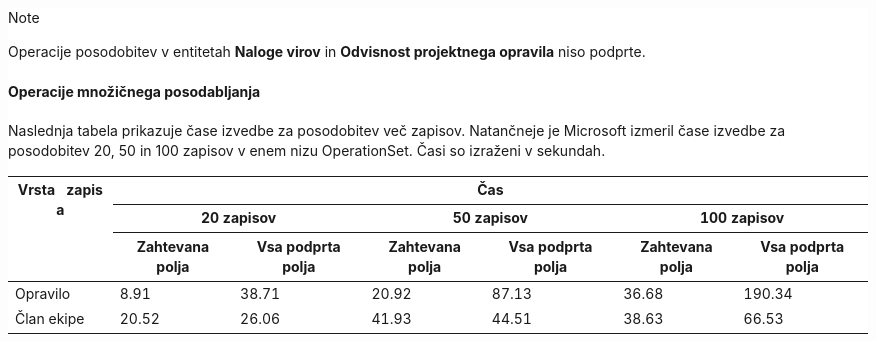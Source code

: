 > [!NOTE]
> Operacije posodobitev v entitetah **Naloge virov** in **Odvisnost projektnega opravila** niso podprte.

#### <a name="bulk-update-operations"></a>Operacije množičnega posodabljanja
Naslednja tabela prikazuje čase izvedbe za posodobitev več zapisov. Natančneje je Microsoft izmeril čase izvedbe za posodobitev 20, 50 in 100 zapisov v enem nizu OperationSet. Časi so izraženi v sekundah.

<table class="tg">
<thead>
  <tr>
    <th class="tg-0lax" rowspan="3">Vrsta&nbsp;&nbsp;&nbsp;zapisa</th>
    <th class="tg-0lax" colspan="6">Čas</th>
  </tr>
  <tr>
    <th class="tg-0lax" colspan="2">20 zapisov</th>
    <th class="tg-0lax" colspan="2">50 zapisov</th>
    <th class="tg-0lax" colspan="2">100 zapisov</th>
  </tr>
  <tr>
    <th class="tg-0lax">Zahtevana polja</th>
    <th class="tg-0lax">Vsa podprta polja</th>
    <th class="tg-0lax">Zahtevana polja</th>
    <th class="tg-0lax">Vsa podprta polja</th>
    <th class="tg-0lax">Zahtevana polja</th>
    <th class="tg-0lax">Vsa podprta polja</th>
  </tr>
</thead>
<tbody>
  <tr>
    <td class="tg-0lax">Opravilo</td>
    <td class="tg-0lax">8.91</td>
    <td class="tg-0lax">38.71</td>
    <td class="tg-0lax">20.92</td>
    <td class="tg-0lax">87.13</td>
    <td class="tg-0lax">36.68</td>
    <td class="tg-0lax">190.34</td>
  </tr>
  <tr>
    <td class="tg-0lax">Član ekipe</td>
    <td class="tg-0lax">20.52</td>
    <td class="tg-0lax">26.06</td>
    <td class="tg-0lax">41.93</td>
    <td class="tg-0lax">44.51</td>
    <td class="tg-0lax">38.63</td>
    <td class="tg-0lax">66.53</td>
  </tr>
</tbody>
</table>
